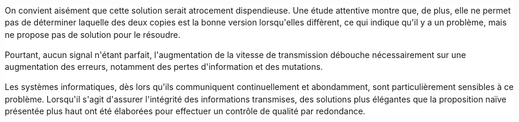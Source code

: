 
On convient
aisément
que cette solution serait
atrocement
dispendieuse.
Une étude attentive
montre que,
de plus,
elle ne permet pas
de déterminer
laquelle
des deux copies
est la bonne version
lorsqu'elles
diffèrent,
ce qui indique
qu'il y a un problème,
mais ne propose pas
de solution
pour le résoudre.


Pourtant,
aucun signal
n'étant parfait,
l'augmentation
de la vitesse
de transmission
débouche
nécessairement
sur une augmentation
des erreurs,
notamment
des pertes
d'information et
des mutations.


Les systèmes
informatiques,
dès lors
qu'ils communiquent
continuellement
et abondamment,
sont particulièrement
sensibles
à ce problème.
Lorsqu'il s'agit
d'assurer
l'intégrité
des informations
transmises,
des solutions
plus élégantes
que la proposition naïve
présentée plus haut
ont été élaborées
pour effectuer
un contrôle de qualité
par redondance.
